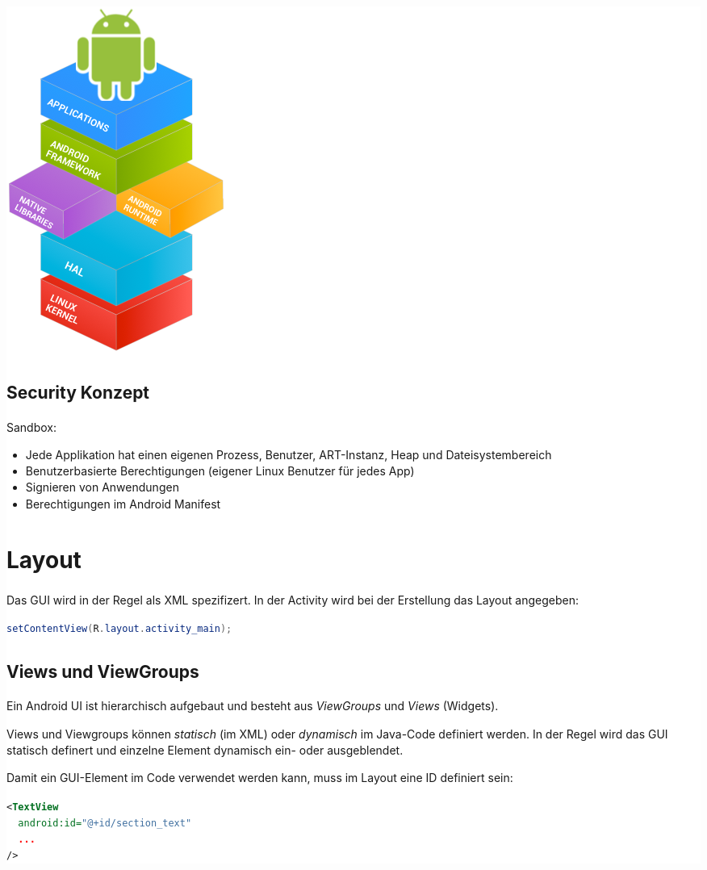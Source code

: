 ![Android Stack](./img/stack.png)

## Security Konzept

Sandbox:

* Jede Applikation hat einen eigenen Prozess, Benutzer, ART-Instanz, Heap und Dateisystembereich
* Benutzerbasierte Berechtigungen (eigener Linux Benutzer für jedes App)
* Signieren von Anwendungen
* Berechtigungen im Android Manifest

# Layout

Das GUI wird in der Regel als XML spezifizert. In der Activity wird bei der Erstellung das Layout angegeben:

```java
setContentView(R.layout.activity_main);
```

## Views und ViewGroups

Ein Android UI ist hierarchisch aufgebaut und besteht aus _ViewGroups_ und _Views_ (Widgets).

Views und Viewgroups können _statisch_ (im XML) oder _dynamisch_ im Java-Code definiert werden. In der Regel wird das GUI statisch definert und einzelne Element dynamisch ein- oder ausgeblendet.

Damit ein GUI-Element im Code verwendet werden kann, muss im Layout eine ID definiert sein:

```xml
<TextView
  android:id="@+id/section_text"
  ...
/>
```
